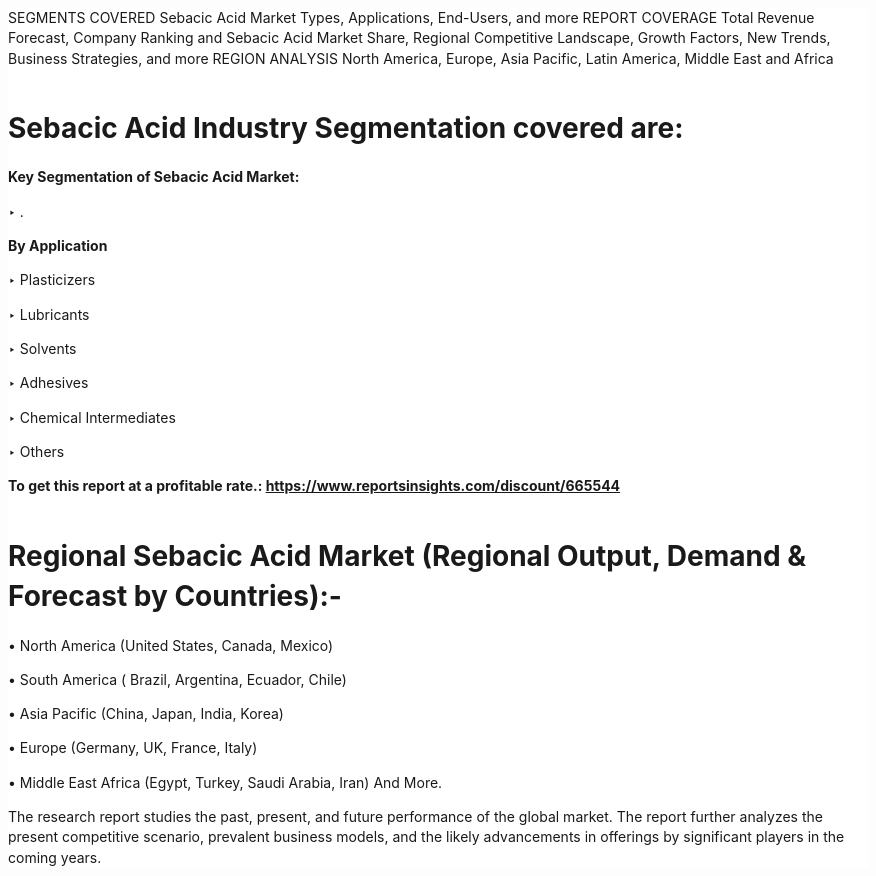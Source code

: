 </tr>
<tr>
<td>SEGMENTS COVERED</td>
<td>Sebacic Acid Market Types, Applications, End-Users, and more</td>
</tr>
<tr>
<td>REPORT COVERAGE</td>
<td>Total Revenue Forecast, Company Ranking and Sebacic Acid Market Share, Regional Competitive Landscape, Growth Factors, New Trends, Business Strategies, and more</td>
</tr>
<tr>
<td>REGION ANALYSIS</td>
<td>North America, Europe, Asia Pacific, Latin America, Middle East and Africa</td>
</tr>
</table>

# <strong>Sebacic Acid Industry Segmentation covered are:</strong>

<strong>Key Segmentation of Sebacic Acid Market:</strong> 

‣ .

<Strong>By Application</Strong>

‣ Plasticizers

‣ Lubricants

‣ Solvents

‣ Adhesives

‣ Chemical Intermediates

‣ Others

<strong>To get this report at a profitable rate.: <a href=https://www.reportsinsights.com/discount/665544>https://www.reportsinsights.com/discount/665544</a></strong></font>

# <strong>Regional Sebacic Acid Market (Regional Output, Demand &amp; Forecast by Countries):-</strong>

• North America (United States, Canada, Mexico)

• South America ( Brazil, Argentina, Ecuador, Chile)

• Asia Pacific (China, Japan, India, Korea)

• Europe (Germany, UK, France, Italy)

• Middle East Africa (Egypt, Turkey, Saudi Arabia, Iran) And More.

The research report studies the past, present, and future performance of the global market. The report further analyzes the present competitive scenario, prevalent business models, and the likely advancements in offerings by significant players in the coming years.

